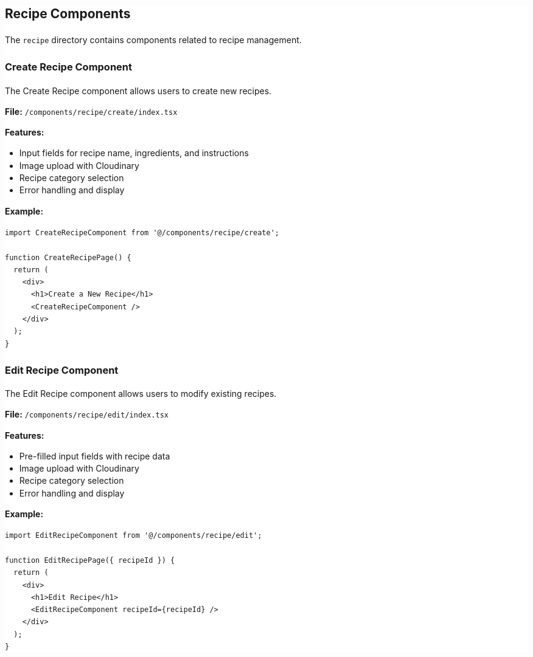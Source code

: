 ## Recipe Components

The `recipe` directory contains components related to recipe management.

### Create Recipe Component

The Create Recipe component allows users to create new recipes.

**File:** `/components/recipe/create/index.tsx`

**Features:**

- Input fields for recipe name, ingredients, and instructions
- Image upload with Cloudinary
- Recipe category selection
- Error handling and display

**Example:**

```tsx
import CreateRecipeComponent from '@/components/recipe/create';

function CreateRecipePage() {
  return (
    <div>
      <h1>Create a New Recipe</h1>
      <CreateRecipeComponent />
    </div>
  );
}
```

### Edit Recipe Component

The Edit Recipe component allows users to modify existing recipes.

**File:** `/components/recipe/edit/index.tsx`

**Features:**

- Pre-filled input fields with recipe data
- Image upload with Cloudinary
- Recipe category selection
- Error handling and display

**Example:**

```tsx
import EditRecipeComponent from '@/components/recipe/edit';

function EditRecipePage({ recipeId }) {
  return (
    <div>
      <h1>Edit Recipe</h1>
      <EditRecipeComponent recipeId={recipeId} />
    </div>
  );
}
```
